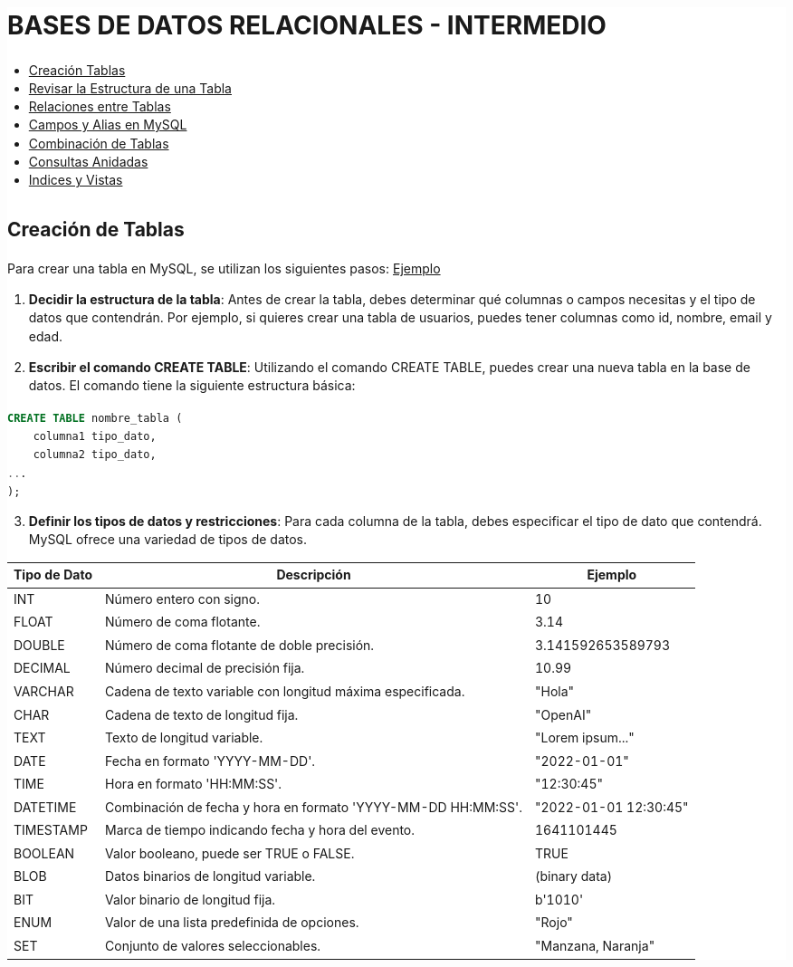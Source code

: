 # BASES DE DATOS RELACIONALES - INTERMEDIO

- [Creación Tablas](#creación-de-tablas)
- [Revisar la Estructura de una Tabla](#revisar-la-estructura-de-una-tabla)
- [Relaciones entre Tablas](#relaciones-entre-tablas)
- [Campos y Alias en MySQL](#campos-y-alias-en-mysql)
- [Combinación de Tablas](#combinación-de-tablas)
- [Consultas Anidadas](#consultas-anidadas)
- [Indices y Vistas](#indices-y-vistas)

## Creación de Tablas

Para crear una tabla en MySQL, se utilizan los siguientes pasos: [Ejemplo](./Consultas_Intermedias.sql)

1. **Decidir la estructura de la tabla**: Antes de crear la tabla, debes determinar qué columnas o campos necesitas y el tipo de datos que contendrán. Por ejemplo, si quieres crear una tabla de usuarios, puedes tener columnas como id, nombre, email y edad.

2. **Escribir el comando CREATE TABLE**: Utilizando el comando CREATE TABLE, puedes crear una nueva tabla en la base de datos. El comando tiene la siguiente estructura básica:

```sql
CREATE TABLE nombre_tabla (
    columna1 tipo_dato,
    columna2 tipo_dato,
...
);
```

3. **Definir los tipos de datos y restricciones**: Para cada columna de la tabla, debes especificar el tipo de dato que contendrá. MySQL ofrece una variedad de tipos de datos.

| Tipo de Dato | Descripción                                                   | Ejemplo               |
| ------------ | ------------------------------------------------------------- | --------------------- |
| INT          | Número entero con signo.                                      | 10                    |
| FLOAT        | Número de coma flotante.                                      | 3.14                  |
| DOUBLE       | Número de coma flotante de doble precisión.                   | 3.141592653589793     |
| DECIMAL      | Número decimal de precisión fija.                             | 10.99                 |
| VARCHAR      | Cadena de texto variable con longitud máxima especificada.    | "Hola"                |
| CHAR         | Cadena de texto de longitud fija.                             | "OpenAI"              |
| TEXT         | Texto de longitud variable.                                   | "Lorem ipsum..."      |
| DATE         | Fecha en formato 'YYYY-MM-DD'.                                | "2022-01-01"          |
| TIME         | Hora en formato 'HH:MM:SS'.                                   | "12:30:45"            |
| DATETIME     | Combinación de fecha y hora en formato 'YYYY-MM-DD HH:MM:SS'. | "2022-01-01 12:30:45" |
| TIMESTAMP    | Marca de tiempo indicando fecha y hora del evento.            | 1641101445            |
| BOOLEAN      | Valor booleano, puede ser TRUE o FALSE.                       | TRUE                  |
| BLOB         | Datos binarios de longitud variable.                          | (binary data)         |
| BIT          | Valor binario de longitud fija.                               | b'1010'               |
| ENUM         | Valor de una lista predefinida de opciones.                   | "Rojo"                |
| SET          | Conjunto de valores seleccionables.                           | "Manzana, Naranja"    |
